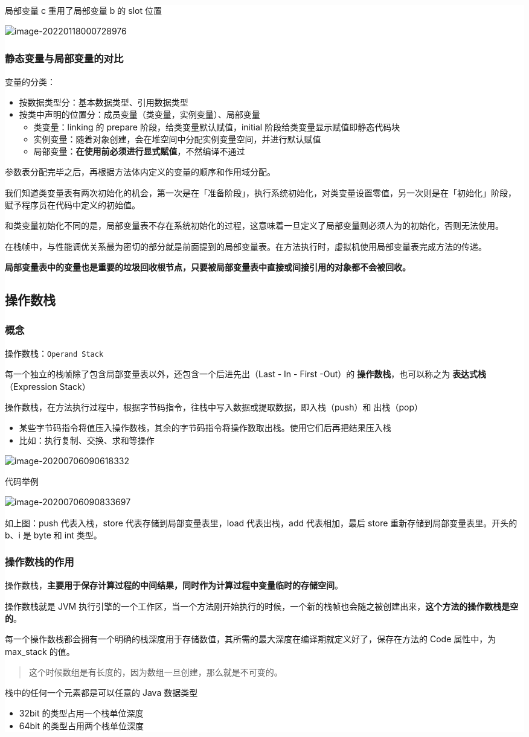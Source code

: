 局部变量 c 重用了局部变量 b 的 slot 位置

![image-20220118000728976](https://cdn.jsdelivr.net/gh/Kele-Bingtang/static/img/Java/20220118000730.png)

### 静态变量与局部变量的对比

变量的分类：

- 按数据类型分：基本数据类型、引用数据类型
- 按类中声明的位置分：成员变量（类变量，实例变量）、局部变量
  - 类变量：linking 的 prepare 阶段，给类变量默认赋值，initial 阶段给类变量显示赋值即静态代码块
  - 实例变量：随着对象创建，会在堆空间中分配实例变量空间，并进行默认赋值
  - 局部变量：**在使用前必须进行显式赋值**，不然编译不通过

参数表分配完毕之后，再根据方法体内定义的变量的顺序和作用域分配。

我们知道类变量表有两次初始化的机会，第一次是在「准备阶段」，执行系统初始化，对类变量设置零值，另一次则是在「初始化」阶段，赋予程序员在代码中定义的初始值。

和类变量初始化不同的是，局部变量表不存在系统初始化的过程，这意味着一旦定义了局部变量则必须人为的初始化，否则无法使用。

在栈帧中，与性能调优关系最为密切的部分就是前面提到的局部变量表。在方法执行时，虚拟机使用局部变量表完成方法的传递。

**局部变量表中的变量也是重要的垃圾回收根节点，只要被局部变量表中直接或间接引用的对象都不会被回收。**

## 操作数栈

### 概念

操作数栈：`Operand Stack`

每一个独立的栈帧除了包含局部变量表以外，还包含一个后进先出（Last - In - First -Out）的 **操作数栈**，也可以称之为 **表达式栈**（Expression Stack）

操作数栈，在方法执行过程中，根据字节码指令，往栈中写入数据或提取数据，即入栈（push）和 出栈（pop）

- 某些字节码指令将值压入操作数栈，其余的字节码指令将操作数取出栈。使用它们后再把结果压入栈
- 比如：执行复制、交换、求和等操作

![image-20200706090618332](https://cdn.jsdelivr.net/gh/Kele-Bingtang/static/img/Java/20220116000831.png)

代码举例

![image-20200706090833697](https://cdn.jsdelivr.net/gh/Kele-Bingtang/static/img/Java/20220118144126.png)

如上图：push 代表入栈，store 代表存储到局部变量表里，load 代表出栈，add 代表相加，最后 store 重新存储到局部变量表里。开头的 b、i 是 byte 和 int 类型。

### 操作数栈的作用

操作数栈，**主要用于保存计算过程的中间结果，同时作为计算过程中变量临时的存储空间**。

操作数栈就是 JVM 执行引擎的一个工作区，当一个方法刚开始执行的时候，一个新的栈帧也会随之被创建出来，**这个方法的操作数栈是空的**。

每一个操作数栈都会拥有一个明确的栈深度用于存储数值，其所需的最大深度在编译期就定义好了，保存在方法的 Code 属性中，为 max_stack 的值。

> 这个时候数组是有长度的，因为数组一旦创建，那么就是不可变的。

栈中的任何一个元素都是可以任意的 Java 数据类型

- 32bit 的类型占用一个栈单位深度
- 64bit 的类型占用两个栈单位深度
